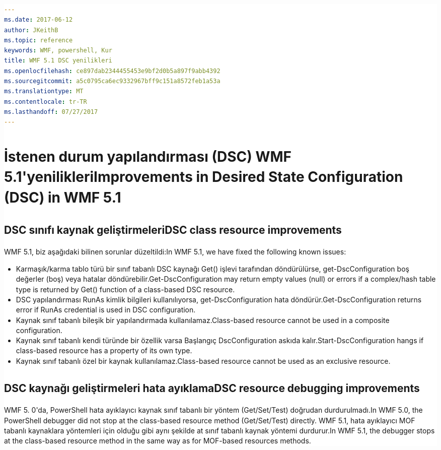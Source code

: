 ```yaml
---
ms.date: 2017-06-12
author: JKeithB
ms.topic: reference
keywords: WMF, powershell, Kur
title: WMF 5.1 DSC yenilikleri
ms.openlocfilehash: ce897dab2344455453e9bf2d0b5a897f9abb4392
ms.sourcegitcommit: a5c0795ca6ec9332967bff9c151a8572feb1a53a
ms.translationtype: MT
ms.contentlocale: tr-TR
ms.lasthandoff: 07/27/2017
---
```

# <a name="improvements-in-desired-state-configuration-dsc-in-wmf-51"></a><span data-ttu-id="6095c-103">İstenen durum yapılandırması (DSC) WMF 5.1'yenilikleri</span><span class="sxs-lookup"><span data-stu-id="6095c-103">Improvements in Desired State Configuration (DSC) in WMF 5.1</span></span>

## <a name="dsc-class-resource-improvements"></a><span data-ttu-id="6095c-104">DSC sınıfı kaynak geliştirmeleri</span><span class="sxs-lookup"><span data-stu-id="6095c-104">DSC class resource improvements</span></span>

<span data-ttu-id="6095c-105">WMF 5.1, biz aşağıdaki bilinen sorunlar düzeltildi:</span><span class="sxs-lookup"><span data-stu-id="6095c-105">In WMF 5.1, we have fixed the following known issues:</span></span>
* <span data-ttu-id="6095c-106">Karmaşık/karma tablo türü bir sınıf tabanlı DSC kaynağı Get() işlevi tarafından döndürülürse, get-DscConfiguration boş değerler (boş) veya hatalar döndürebilir.</span><span class="sxs-lookup"><span data-stu-id="6095c-106">Get-DscConfiguration may return empty values (null) or errors if a complex/hash table type is returned by Get() function of a class-based DSC resource.</span></span>
* <span data-ttu-id="6095c-107">DSC yapılandırması RunAs kimlik bilgileri kullanılıyorsa, get-DscConfiguration hata döndürür.</span><span class="sxs-lookup"><span data-stu-id="6095c-107">Get-DscConfiguration returns error if RunAs credential is used in DSC configuration.</span></span>
* <span data-ttu-id="6095c-108">Kaynak sınıf tabanlı bileşik bir yapılandırmada kullanılamaz.</span><span class="sxs-lookup"><span data-stu-id="6095c-108">Class-based resource cannot be used in a composite configuration.</span></span>
* <span data-ttu-id="6095c-109">Kaynak sınıf tabanlı kendi türünde bir özellik varsa Başlangıç DscConfiguration askıda kalır.</span><span class="sxs-lookup"><span data-stu-id="6095c-109">Start-DscConfiguration hangs if class-based resource has a property of its own type.</span></span>
* <span data-ttu-id="6095c-110">Kaynak sınıf tabanlı özel bir kaynak kullanılamaz.</span><span class="sxs-lookup"><span data-stu-id="6095c-110">Class-based resource cannot be used as an exclusive resource.</span></span>


## <a name="dsc-resource-debugging-improvements"></a><span data-ttu-id="6095c-111">DSC kaynağı geliştirmeleri hata ayıklama</span><span class="sxs-lookup"><span data-stu-id="6095c-111">DSC resource debugging improvements</span></span>
<span data-ttu-id="6095c-112">WMF 5. 0'da, PowerShell hata ayıklayıcı kaynak sınıf tabanlı bir yöntem (Get/Set/Test) doğrudan durdurulmadı.</span><span class="sxs-lookup"><span data-stu-id="6095c-112">In WMF 5.0, the PowerShell debugger did not stop at the class-based resource method (Get/Set/Test) directly.</span></span>
<span data-ttu-id="6095c-113">WMF 5.1, hata ayıklayıcı MOF tabanlı kaynaklara yöntemleri için olduğu gibi aynı şekilde at sınıf tabanlı kaynak yöntemi durdurur.</span><span class="sxs-lookup"><span data-stu-id="6095c-113">In WMF 5.1, the debugger stops at the class-based resource method in the same way as for MOF-based resources methods.</span></span>
